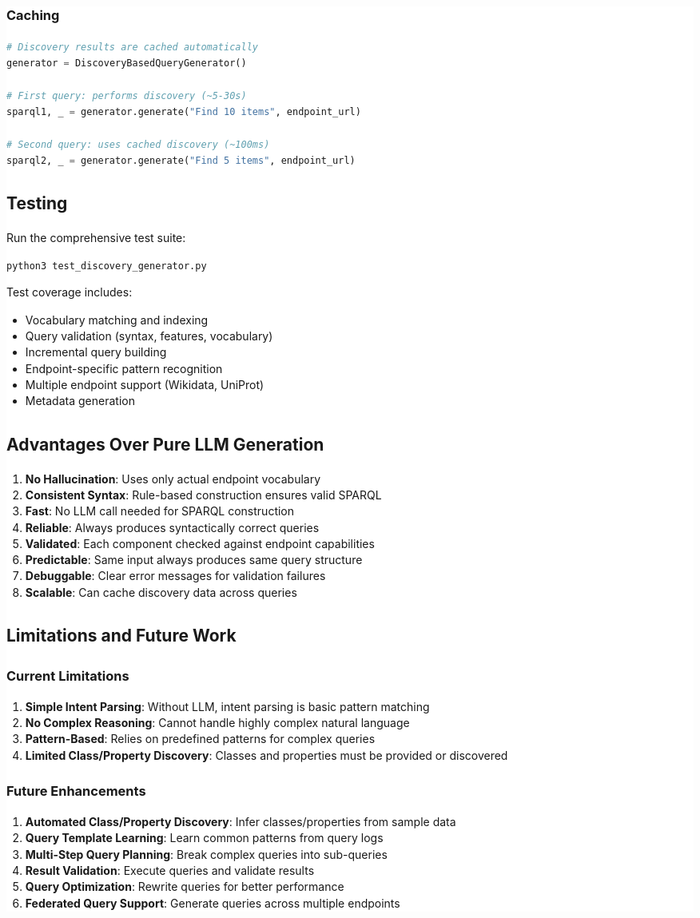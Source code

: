 ### Caching

```python
# Discovery results are cached automatically
generator = DiscoveryBasedQueryGenerator()

# First query: performs discovery (~5-30s)
sparql1, _ = generator.generate("Find 10 items", endpoint_url)

# Second query: uses cached discovery (~100ms)
sparql2, _ = generator.generate("Find 5 items", endpoint_url)
```

## Testing

Run the comprehensive test suite:

```bash
python3 test_discovery_generator.py
```

Test coverage includes:
- Vocabulary matching and indexing
- Query validation (syntax, features, vocabulary)
- Incremental query building
- Endpoint-specific pattern recognition
- Multiple endpoint support (Wikidata, UniProt)
- Metadata generation

## Advantages Over Pure LLM Generation

1. **No Hallucination**: Uses only actual endpoint vocabulary
2. **Consistent Syntax**: Rule-based construction ensures valid SPARQL
3. **Fast**: No LLM call needed for SPARQL construction
4. **Reliable**: Always produces syntactically correct queries
5. **Validated**: Each component checked against endpoint capabilities
6. **Predictable**: Same input always produces same query structure
7. **Debuggable**: Clear error messages for validation failures
8. **Scalable**: Can cache discovery data across queries

## Limitations and Future Work

### Current Limitations

1. **Simple Intent Parsing**: Without LLM, intent parsing is basic pattern matching
2. **No Complex Reasoning**: Cannot handle highly complex natural language
3. **Pattern-Based**: Relies on predefined patterns for complex queries
4. **Limited Class/Property Discovery**: Classes and properties must be provided or discovered

### Future Enhancements

1. **Automated Class/Property Discovery**: Infer classes/properties from sample data
2. **Query Template Learning**: Learn common patterns from query logs
3. **Multi-Step Query Planning**: Break complex queries into sub-queries
4. **Result Validation**: Execute queries and validate results
5. **Query Optimization**: Rewrite queries for better performance
6. **Federated Query Support**: Generate queries across multiple endpoints
